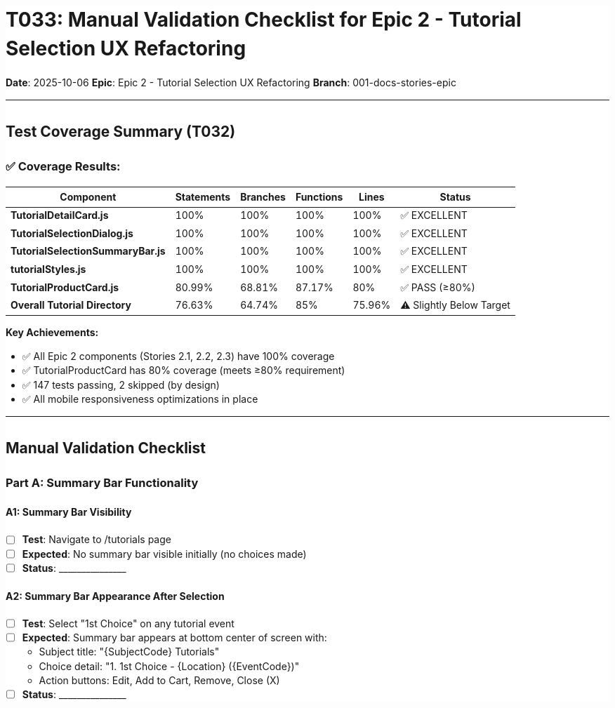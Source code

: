 # T033: Manual Validation Checklist for Epic 2 - Tutorial Selection UX Refactoring

**Date**: 2025-10-06
**Epic**: Epic 2 - Tutorial Selection UX Refactoring
**Branch**: 001-docs-stories-epic

---

## Test Coverage Summary (T032)

### ✅ Coverage Results:
| Component | Statements | Branches | Functions | Lines | Status |
|-----------|------------|----------|-----------|-------|--------|
| **TutorialDetailCard.js** | 100% | 100% | 100% | 100% | ✅ EXCELLENT |
| **TutorialSelectionDialog.js** | 100% | 100% | 100% | 100% | ✅ EXCELLENT |
| **TutorialSelectionSummaryBar.js** | 100% | 100% | 100% | 100% | ✅ EXCELLENT |
| **tutorialStyles.js** | 100% | 100% | 100% | 100% | ✅ EXCELLENT |
| **TutorialProductCard.js** | 80.99% | 68.81% | 87.17% | 80% | ✅ PASS (≥80%) |
| **Overall Tutorial Directory** | 76.63% | 64.74% | 85% | 75.96% | ⚠️ Slightly Below Target |

**Key Achievements:**
- ✅ All Epic 2 components (Stories 2.1, 2.2, 2.3) have 100% coverage
- ✅ TutorialProductCard has 80% coverage (meets ≥80% requirement)
- ✅ 147 tests passing, 2 skipped (by design)
- ✅ All mobile responsiveness optimizations in place

---

## Manual Validation Checklist

### Part A: Summary Bar Functionality

#### A1: Summary Bar Visibility
- [ ] **Test**: Navigate to /tutorials page
- [ ] **Expected**: No summary bar visible initially (no choices made)
- [ ] **Status**: _______________

#### A2: Summary Bar Appearance After Selection
- [ ] **Test**: Select "1st Choice" on any tutorial event
- [ ] **Expected**: Summary bar appears at bottom center of screen with:
  - Subject title: "{SubjectCode} Tutorials"
  - Choice detail: "1. 1st Choice - {Location} ({EventCode})"
  - Action buttons: Edit, Add to Cart, Remove, Close (X)
- [ ] **Status**: _______________
